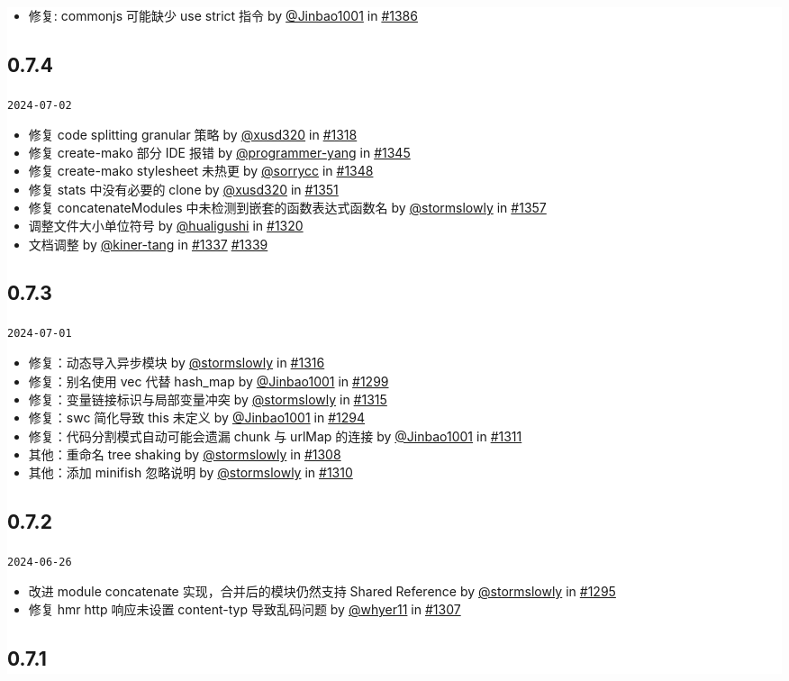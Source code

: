 - 修复: commonjs 可能缺少 use strict 指令 by [@Jinbao1001](https://github.com/Jinbao1001) in [#1386](https://github.com/umijs/mako/pull/1386)

## 0.7.4

`2024-07-02`

- 修复 code splitting granular 策略 by [@xusd320](https://github.com/xusd320) in [#1318](https://github.com/umijs/mako/pull/1318)
- 修复 create-mako 部分 IDE 报错 by [@programmer-yang](https://github.com/programmer-yang) in [#1345](https://github.com/umijs/mako/pull/1345)
- 修复 create-mako stylesheet 未热更 by [@sorrycc](https://github.com/sorrycc) in [#1348](https://github.com/umijs/mako/pull/1348)
- 修复 stats 中没有必要的 clone by [@xusd320](https://github.com/xusd320) in [#1351](https://github.com/umijs/mako/pull/1351)
- 修复 concatenateModules 中未检测到嵌套的函数表达式函数名 by [@stormslowly](https://github.com/stormslowly) in [#1357](https://github.com/umijs/mako/pull/1357)
- 调整文件大小单位符号 by [@hualigushi](https://github.com/hualigushi) in [#1320](https://github.com/umijs/mako/pull/1320)
- 文档调整 by [@kiner-tang](https://github.com/kiner-tang) in [#1337](https://github.com/umijs/mako/pull/1337) [#1339](https://github.com/umijs/mako/pull/1339)

## 0.7.3

`2024-07-01`

- 修复：动态导入异步模块 by [@stormslowly](https://github.com/stormslowly) in [#1316](https://github.com/umijs/mako/pull/1316)
- 修复：别名使用 vec 代替 hash_map by [@Jinbao1001](https://github.com/Jinbao1001) in [#1299](https://github.com/umijs/mako/pull/1299)
- 修复：变量链接标识与局部变量冲突 by [@stormslowly](https://github.com/stormslowly) in [#1315](https://github.com/umijs/mako/pull/1315)
- 修复：swc 简化导致 this 未定义 by [@Jinbao1001](https://github.com/Jinbao1001) in [#1294](https://github.com/umijs/mako/pull/1294)
- 修复：代码分割模式自动可能会遗漏 chunk 与 urlMap 的连接 by [@Jinbao1001](https://github.com/Jinbao1001) in [#1311](https://github.com/umijs/mako/pull/1311)
- 其他：重命名 tree shaking by [@stormslowly](https://github.com/stormslowly) in [#1308](https://github.com/umijs/mako/pull/1308)
- 其他：添加 minifish 忽略说明 by [@stormslowly](https://github.com/stormslowly) in [#1310](https://github.com/umijs/mako/pull/1310)

## 0.7.2

`2024-06-26`

- 改进 module concatenate 实现，合并后的模块仍然支持 Shared Reference by [@stormslowly](https://github.com/stormslowly) in [#1295](https://github.com/umijs/mako/pull/1295)
- 修复 hmr http 响应未设置 content-typ 导致乱码问题 by [@whyer11](https://github.com/whyer11) in [#1307](https://github.com/umijs/mako/pull/1307)

## 0.7.1
